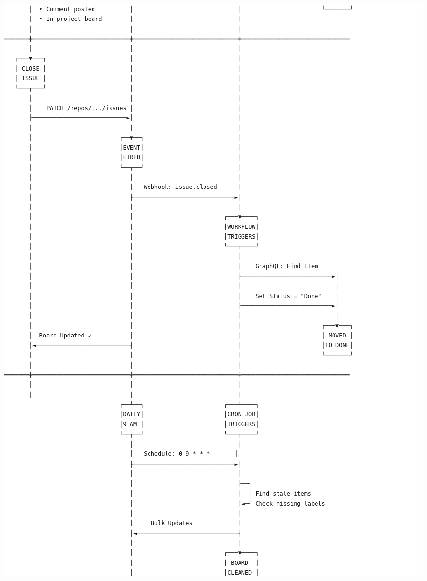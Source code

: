 ```
       │  • Comment posted          │                              │                       └───────┘
       │  • In project board        │                              │
       │                            │                              │
═══════╪════════════════════════════╪══════════════════════════════╪═══════════════════════════════
       │                            │                              │
   ┌───▼───┐                        │                              │
   │ CLOSE │                        │                              │
   │ ISSUE │                        │                              │
   └───┬───┘                        │                              │
       │                            │                              │
       │    PATCH /repos/.../issues │                              │
       ├───────────────────────────►│                              │
       │                            │                              │
       │                         ┌──▼──┐                           │
       │                         │EVENT│                           │
       │                         │FIRED│                           │
       │                         └──┬──┘                           │
       │                            │                              │
       │                            │   Webhook: issue.closed      │
       │                            ├─────────────────────────────►│
       │                            │                              │
       │                            │                          ┌───▼────┐
       │                            │                          │WORKFLOW│
       │                            │                          │TRIGGERS│
       │                            │                          └───┬────┘
       │                            │                              │
       │                            │                              │    GraphQL: Find Item
       │                            │                              ├──────────────────────────►│
       │                            │                              │                           │
       │                            │                              │    Set Status = "Done"    │
       │                            │                              ├──────────────────────────►│
       │                            │                              │                           │
       │                            │                              │                       ┌───▼───┐
       │  Board Updated ✓           │                              │                       │ MOVED │
       │◄───────────────────────────┤                              │                       │TO DONE│
       │                            │                              │                       └───────┘
       │                            │                              │
═══════╪════════════════════════════╪══════════════════════════════╪═══════════════════════════════
       │                            │                              │
       │                            │                              │
                                 ┌──┴──┐                       ┌───┴────┐
                                 │DAILY│                       │CRON JOB│
                                 │9 AM │                       │TRIGGERS│
                                 └──┬──┘                       └───┬────┘
                                    │                              │
                                    │   Schedule: 0 9 * * *       │
                                    ├─────────────────────────────►│
                                    │                              │
                                    │                              ├──┐
                                    │                              │  │ Find stale items
                                    │                              │◄─┘ Check missing labels
                                    │                              │
                                    │     Bulk Updates             │
                                    │◄─────────────────────────────┤
                                    │                              │
                                    │                          ┌───▼────┐
                                    │                          │ BOARD  │
                                    │                          │CLEANED │
```